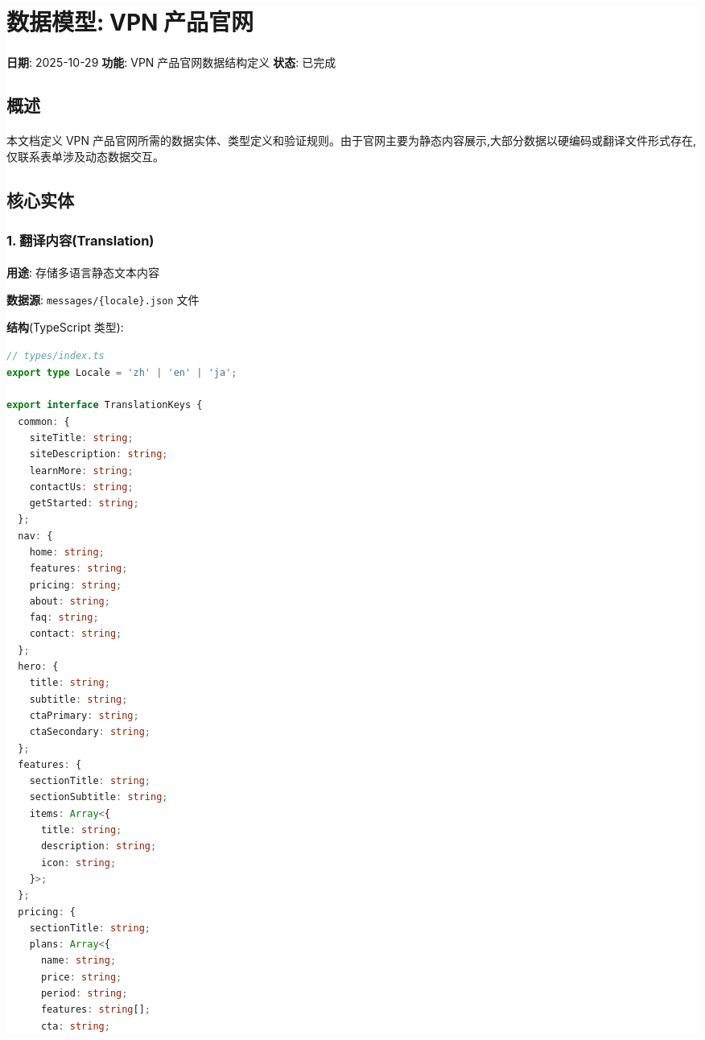 # 数据模型: VPN 产品官网

**日期**: 2025-10-29
**功能**: VPN 产品官网数据结构定义
**状态**: 已完成

## 概述

本文档定义 VPN 产品官网所需的数据实体、类型定义和验证规则。由于官网主要为静态内容展示,大部分数据以硬编码或翻译文件形式存在,仅联系表单涉及动态数据交互。

## 核心实体

### 1. 翻译内容(Translation)

**用途**: 存储多语言静态文本内容

**数据源**: `messages/{locale}.json` 文件

**结构**(TypeScript 类型):

```typescript
// types/index.ts
export type Locale = 'zh' | 'en' | 'ja';

export interface TranslationKeys {
  common: {
    siteTitle: string;
    siteDescription: string;
    learnMore: string;
    contactUs: string;
    getStarted: string;
  };
  nav: {
    home: string;
    features: string;
    pricing: string;
    about: string;
    faq: string;
    contact: string;
  };
  hero: {
    title: string;
    subtitle: string;
    ctaPrimary: string;
    ctaSecondary: string;
  };
  features: {
    sectionTitle: string;
    sectionSubtitle: string;
    items: Array<{
      title: string;
      description: string;
      icon: string;
    }>;
  };
  pricing: {
    sectionTitle: string;
    plans: Array<{
      name: string;
      price: string;
      period: string;
      features: string[];
      cta: string;
```
